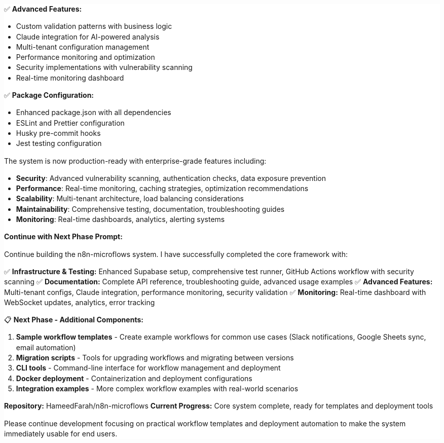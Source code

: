 ✅ **Advanced Features:**
- Custom validation patterns with business logic
- Claude integration for AI-powered analysis
- Multi-tenant configuration management
- Performance monitoring and optimization
- Security implementations with vulnerability scanning
- Real-time monitoring dashboard

✅ **Package Configuration:**
- Enhanced package.json with all dependencies
- ESLint and Prettier configuration
- Husky pre-commit hooks
- Jest testing configuration

The system is now production-ready with enterprise-grade features including:
- **Security**: Advanced vulnerability scanning, authentication checks, data exposure prevention
- **Performance**: Real-time monitoring, caching strategies, optimization recommendations
- **Scalability**: Multi-tenant architecture, load balancing considerations
- **Maintainability**: Comprehensive testing, documentation, troubleshooting guides
- **Monitoring**: Real-time dashboards, analytics, alerting systems

**Continue with Next Phase Prompt:**

Continue building the n8n-microflows system. I have successfully completed the core framework with:

✅ **Infrastructure & Testing:** Enhanced Supabase setup, comprehensive test runner, GitHub Actions workflow with security scanning
✅ **Documentation:** Complete API reference, troubleshooting guide, advanced usage examples
✅ **Advanced Features:** Multi-tenant configs, Claude integration, performance monitoring, security validation
✅ **Monitoring:** Real-time dashboard with WebSocket updates, analytics, error tracking

📋 **Next Phase - Additional Components:**
1. **Sample workflow templates** - Create example workflows for common use cases (Slack notifications, Google Sheets sync, email automation)
2. **Migration scripts** - Tools for upgrading workflows and migrating between versions
3. **CLI tools** - Command-line interface for workflow management and deployment
4. **Docker deployment** - Containerization and deployment configurations
5. **Integration examples** - More complex workflow examples with real-world scenarios

**Repository:** HameedFarah/n8n-microflows
**Current Progress:** Core system complete, ready for templates and deployment tools

Please continue development focusing on practical workflow templates and deployment automation to make the system immediately usable for end users.
